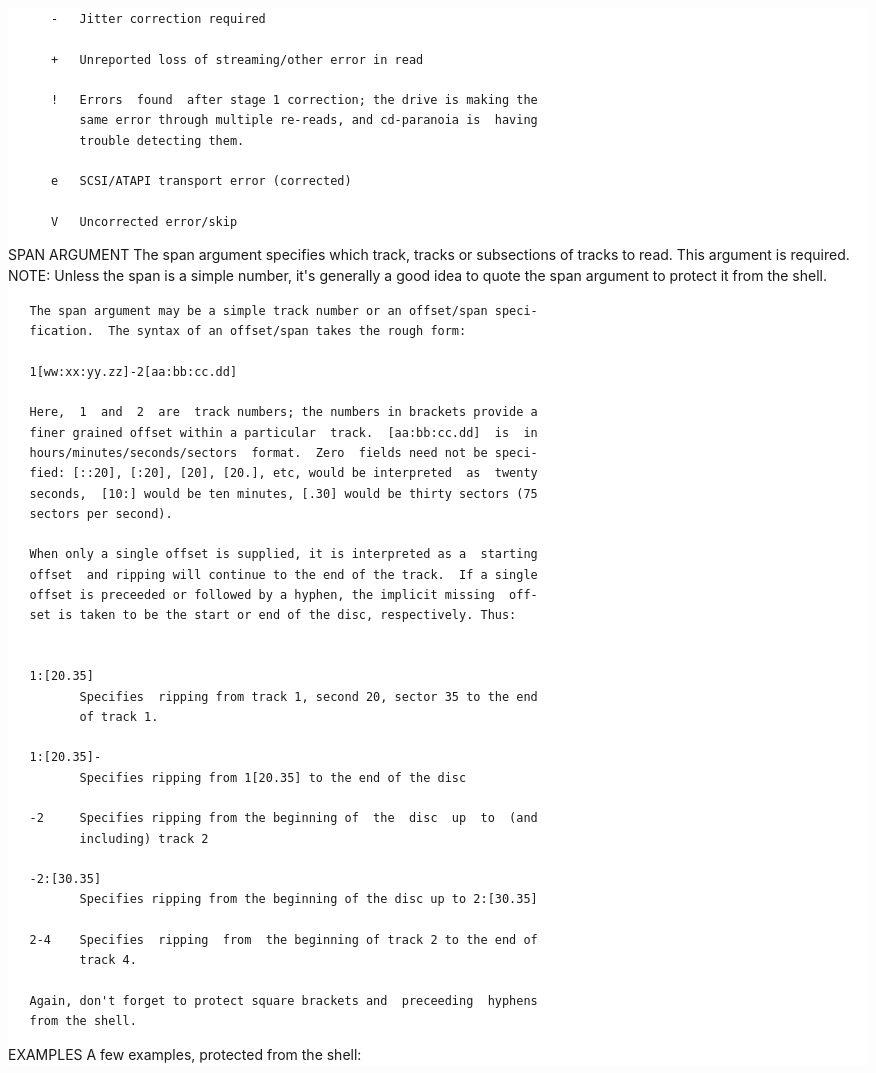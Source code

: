           -   Jitter correction required

          +   Unreported loss of streaming/other error in read

          !   Errors  found  after stage 1 correction; the drive is making the
              same error through multiple re-reads, and cd-paranoia is  having
              trouble detecting them.

          e   SCSI/ATAPI transport error (corrected)

          V   Uncorrected error/skip


SPAN ARGUMENT
       The  span  argument  specifies  which  track,  tracks or subsections of
       tracks to read.  This argument is required.  NOTE: Unless the span is a
       simple number, it's generally a good idea to quote the span argument to
       protect it from the shell.

       The span argument may be a simple track number or an offset/span speci‐
       fication.  The syntax of an offset/span takes the rough form:

       1[ww:xx:yy.zz]-2[aa:bb:cc.dd]

       Here,  1  and  2  are  track numbers; the numbers in brackets provide a
       finer grained offset within a particular  track.  [aa:bb:cc.dd]  is  in
       hours/minutes/seconds/sectors  format.  Zero  fields need not be speci‐
       fied: [::20], [:20], [20], [20.], etc, would be interpreted  as  twenty
       seconds,  [10:] would be ten minutes, [.30] would be thirty sectors (75
       sectors per second).

       When only a single offset is supplied, it is interpreted as a  starting
       offset  and ripping will continue to the end of the track.  If a single
       offset is preceeded or followed by a hyphen, the implicit missing  off‐
       set is taken to be the start or end of the disc, respectively. Thus:


       1:[20.35]
              Specifies  ripping from track 1, second 20, sector 35 to the end
              of track 1.

       1:[20.35]-
              Specifies ripping from 1[20.35] to the end of the disc

       -2     Specifies ripping from the beginning of  the  disc  up  to  (and
              including) track 2

       -2:[30.35]
              Specifies ripping from the beginning of the disc up to 2:[30.35]

       2-4    Specifies  ripping  from  the beginning of track 2 to the end of
              track 4.

       Again, don't forget to protect square brackets and  preceeding  hyphens
       from the shell.


EXAMPLES
       A few examples, protected from the shell:
